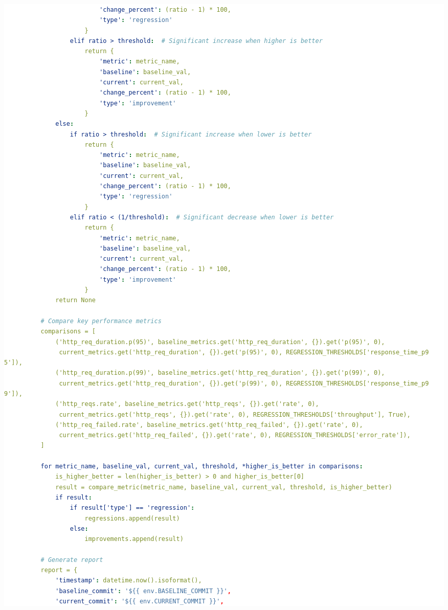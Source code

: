 ```yaml
                          'change_percent': (ratio - 1) * 100,
                          'type': 'regression'
                      }
                  elif ratio > threshold:  # Significant increase when higher is better
                      return {
                          'metric': metric_name,
                          'baseline': baseline_val,
                          'current': current_val,
                          'change_percent': (ratio - 1) * 100,
                          'type': 'improvement'
                      }
              else:
                  if ratio > threshold:  # Significant increase when lower is better
                      return {
                          'metric': metric_name,
                          'baseline': baseline_val,
                          'current': current_val,
                          'change_percent': (ratio - 1) * 100,
                          'type': 'regression'
                      }
                  elif ratio < (1/threshold):  # Significant decrease when lower is better
                      return {
                          'metric': metric_name,
                          'baseline': baseline_val,
                          'current': current_val,
                          'change_percent': (ratio - 1) * 100,
                          'type': 'improvement'
                      }
              return None
          
          # Compare key performance metrics
          comparisons = [
              ('http_req_duration.p(95)', baseline_metrics.get('http_req_duration', {}).get('p(95)', 0),
               current_metrics.get('http_req_duration', {}).get('p(95)', 0), REGRESSION_THRESHOLDS['response_time_p95']),
              ('http_req_duration.p(99)', baseline_metrics.get('http_req_duration', {}).get('p(99)', 0),
               current_metrics.get('http_req_duration', {}).get('p(99)', 0), REGRESSION_THRESHOLDS['response_time_p99']),
              ('http_reqs.rate', baseline_metrics.get('http_reqs', {}).get('rate', 0),
               current_metrics.get('http_reqs', {}).get('rate', 0), REGRESSION_THRESHOLDS['throughput'], True),
              ('http_req_failed.rate', baseline_metrics.get('http_req_failed', {}).get('rate', 0),
               current_metrics.get('http_req_failed', {}).get('rate', 0), REGRESSION_THRESHOLDS['error_rate']),
          ]
          
          for metric_name, baseline_val, current_val, threshold, *higher_is_better in comparisons:
              is_higher_better = len(higher_is_better) > 0 and higher_is_better[0]
              result = compare_metric(metric_name, baseline_val, current_val, threshold, is_higher_better)
              if result:
                  if result['type'] == 'regression':
                      regressions.append(result)
                  else:
                      improvements.append(result)
          
          # Generate report
          report = {
              'timestamp': datetime.now().isoformat(),
              'baseline_commit': '${{ env.BASELINE_COMMIT }}',
              'current_commit': '${{ env.CURRENT_COMMIT }}',
```